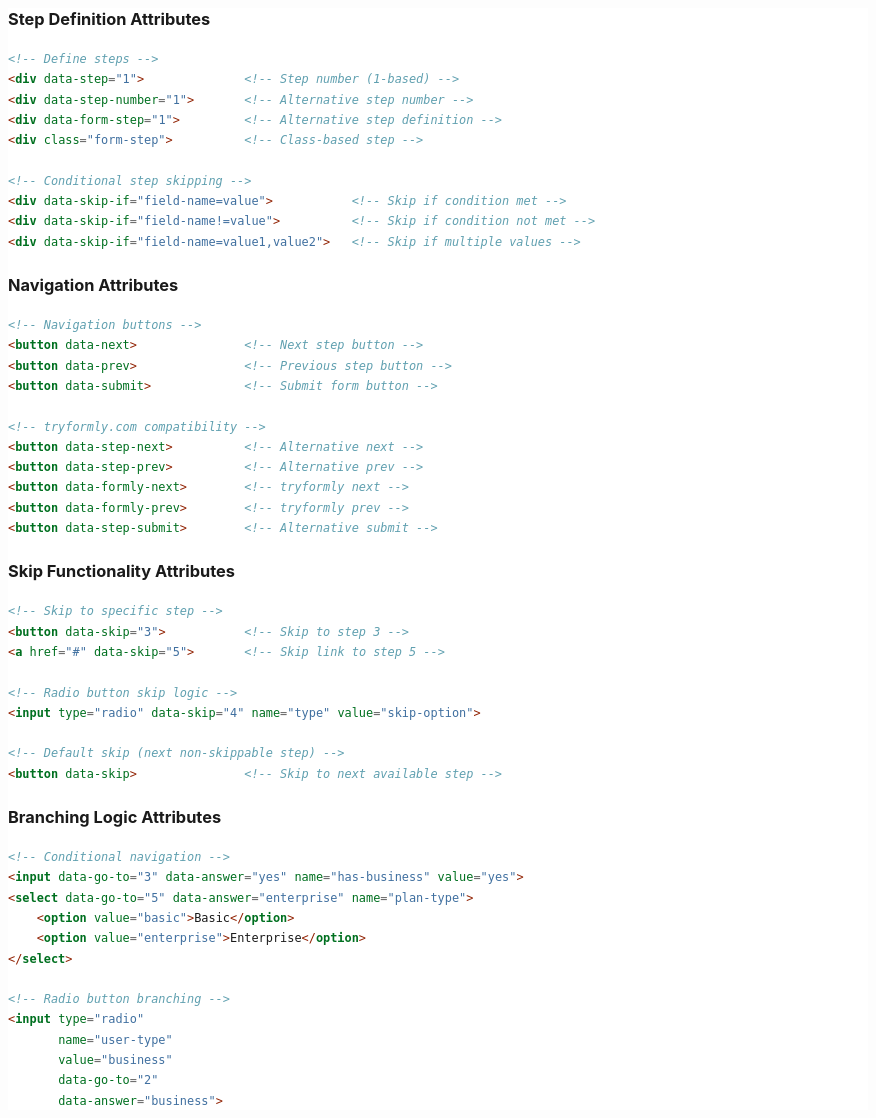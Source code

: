 ### Step Definition Attributes
```html
<!-- Define steps -->
<div data-step="1">              <!-- Step number (1-based) -->
<div data-step-number="1">       <!-- Alternative step number -->
<div data-form-step="1">         <!-- Alternative step definition -->
<div class="form-step">          <!-- Class-based step -->

<!-- Conditional step skipping -->
<div data-skip-if="field-name=value">           <!-- Skip if condition met -->
<div data-skip-if="field-name!=value">          <!-- Skip if condition not met -->
<div data-skip-if="field-name=value1,value2">   <!-- Skip if multiple values -->
```

### Navigation Attributes
```html
<!-- Navigation buttons -->
<button data-next>               <!-- Next step button -->
<button data-prev>               <!-- Previous step button -->
<button data-submit>             <!-- Submit form button -->

<!-- tryformly.com compatibility -->
<button data-step-next>          <!-- Alternative next -->
<button data-step-prev>          <!-- Alternative prev -->
<button data-formly-next>        <!-- tryformly next -->
<button data-formly-prev>        <!-- tryformly prev -->
<button data-step-submit>        <!-- Alternative submit -->
```

### Skip Functionality Attributes
```html
<!-- Skip to specific step -->
<button data-skip="3">           <!-- Skip to step 3 -->
<a href="#" data-skip="5">       <!-- Skip link to step 5 -->

<!-- Radio button skip logic -->
<input type="radio" data-skip="4" name="type" value="skip-option">

<!-- Default skip (next non-skippable step) -->
<button data-skip>               <!-- Skip to next available step -->
```

### Branching Logic Attributes
```html
<!-- Conditional navigation -->
<input data-go-to="3" data-answer="yes" name="has-business" value="yes">
<select data-go-to="5" data-answer="enterprise" name="plan-type">
    <option value="basic">Basic</option>
    <option value="enterprise">Enterprise</option>
</select>

<!-- Radio button branching -->
<input type="radio" 
       name="user-type" 
       value="business" 
       data-go-to="2" 
       data-answer="business">
```
